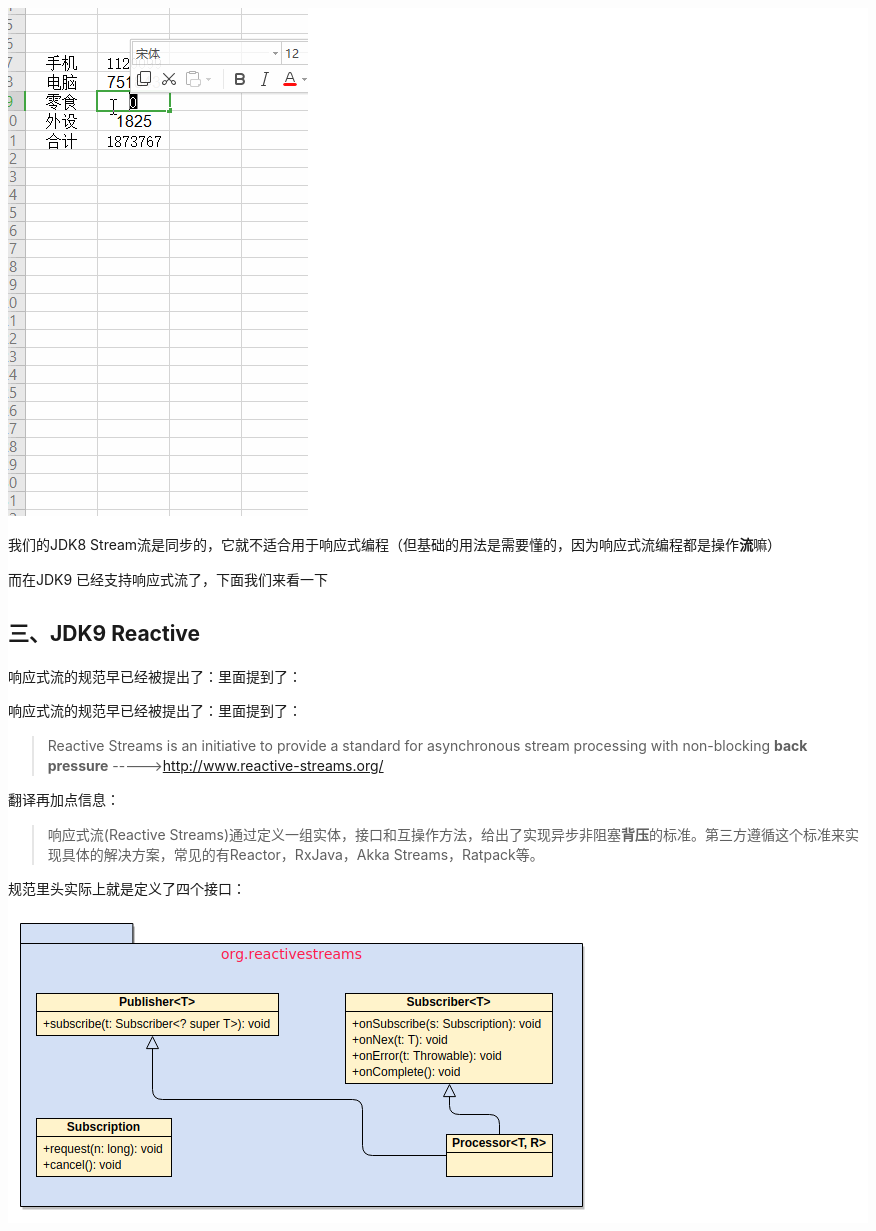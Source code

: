 ![合计的钱会因为其他的金额影响](asserts/640-167534106070912.gif)

我们的JDK8 Stream流是同步的，它就不适合用于响应式编程（但基础的用法是需要懂的，因为响应式流编程都是操作**流**嘛）

而在JDK9 已经支持响应式流了，下面我们来看一下

## 三、JDK9 Reactive

响应式流的规范早已经被提出了：里面提到了：

响应式流的规范早已经被提出了：里面提到了：

> Reactive Streams is an initiative to provide a standard for asynchronous stream processing with non-blocking **back pressure**  ----->http://www.reactive-streams.org/

翻译再加点信息：

> 响应式流(Reactive Streams)通过定义一组实体，接口和互操作方法，给出了实现异步非阻塞**背压**的标准。第三方遵循这个标准来实现具体的解决方案，常见的有Reactor，RxJava，Akka Streams，Ratpack等。

规范里头实际上就是定义了四个接口：

![规范的四个接口](asserts/640-167534153627914.png)
